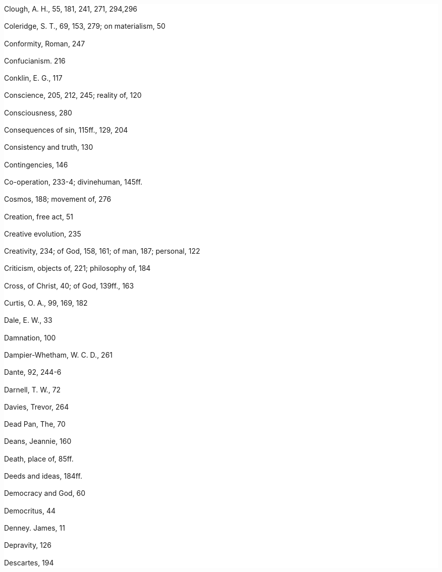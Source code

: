 Clough, A. H., 55, 181, 241, 271, 294,296

Coleridge, S. T., 69, 153, 279; on materialism, 50

Conformity, Roman, 247

Confucianism. 216

Conklin, E. G., 117

Conscience, 205, 212, 245; reality of, 120

Consciousness, 280

Consequences of sin, 115ff., 129, 204

Consistency and truth, 130

Contingencies, 146

Co-operation, 233-4; divinehuman, 145ff.

Cosmos, 188; movement of, 276

Creation, free act, 51

Creative evolution, 235

Creativity, 234; of God, 158, 161; of man, 187; personal, 122

Criticism, objects of, 221; philosophy of, 184

Cross, of Christ, 40; of God, 139ff., 163

Curtis, O. A., 99, 169, 182

Dale, E. W., 33

Damnation, 100

Dampier-Whetham, W. C. D., 261

Dante, 92, 244-6

Darnell, T. W., 72

Davies, Trevor, 264

Dead Pan, The, 70

Deans, Jeannie, 160

Death, place of, 85ff.

Deeds and ideas, 184ff.

Democracy and God, 60

Democritus, 44

Denney. James, 11

Depravity, 126

Descartes, 194
